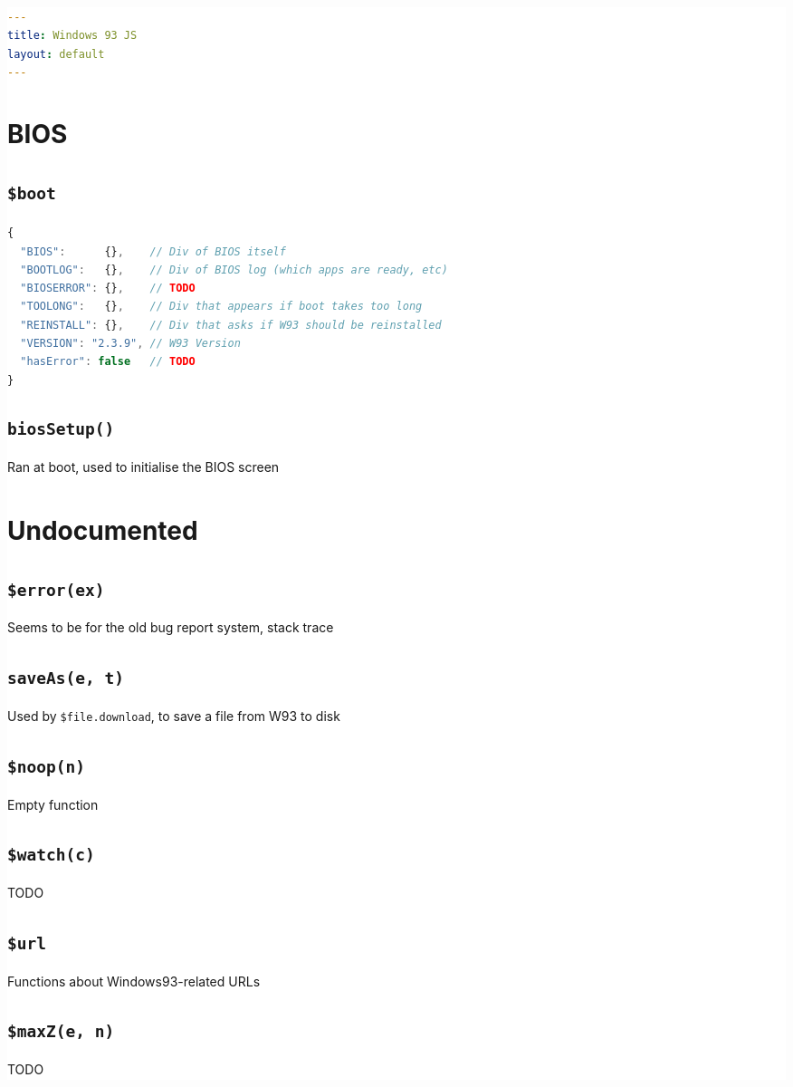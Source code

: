 ```yaml
---
title: Windows 93 JS
layout: default
---
```


# BIOS
## `$boot`
```js
{
  "BIOS":      {},    // Div of BIOS itself
  "BOOTLOG":   {},    // Div of BIOS log (which apps are ready, etc)
  "BIOSERROR": {},    // TODO
  "TOOLONG":   {},    // Div that appears if boot takes too long
  "REINSTALL": {},    // Div that asks if W93 should be reinstalled
  "VERSION": "2.3.9", // W93 Version
  "hasError": false   // TODO
}
```

## `biosSetup()`
Ran at boot, used to initialise the BIOS screen


# Undocumented
## `$error(ex)`
Seems to be for the old bug report system, stack trace

## `saveAs(e, t)`
Used by `$file.download`, to save a file from W93 to disk

## `$noop(n)`
Empty function

## `$watch(c)`
TODO

## `$url`
Functions about Windows93-related URLs

## `$maxZ(e, n)`
TODO

